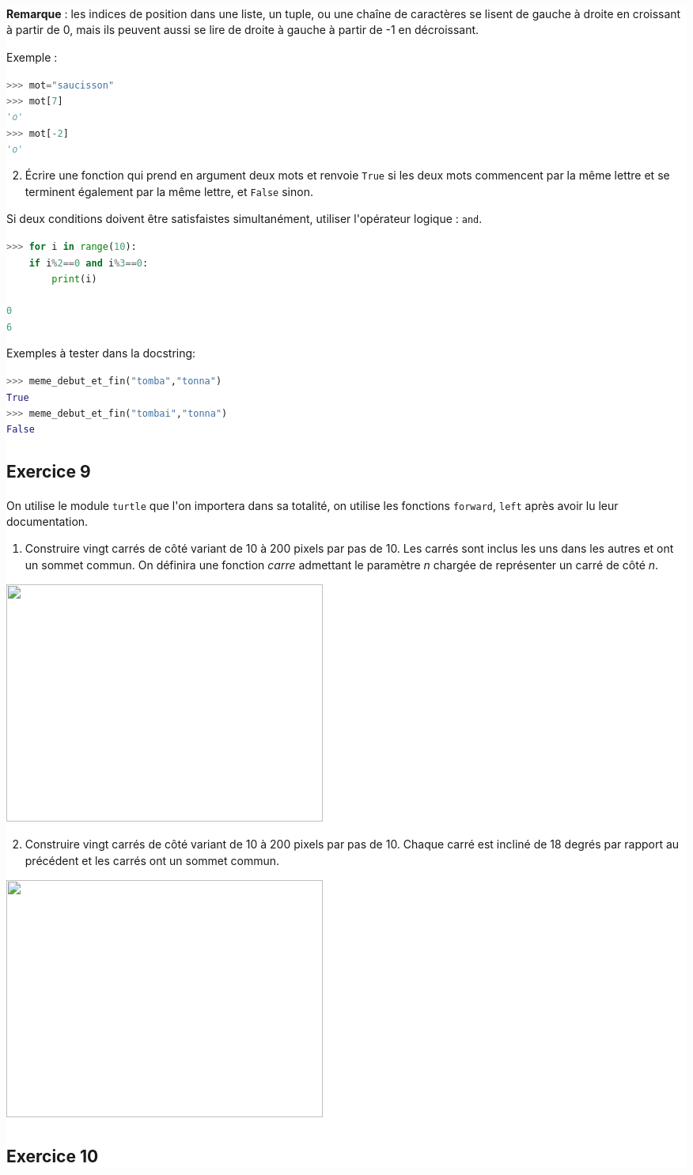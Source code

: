 **Remarque** : les indices de position dans une liste, un tuple, ou une chaîne de caractères se lisent de gauche à droite en croissant à partir de 0, mais ils peuvent aussi se lire de droite à gauche à partir de -1 en décroissant.

Exemple :

```Python
>>> mot="saucisson"
>>> mot[7]
'o'
>>> mot[-2]
'o'
```

2. Écrire une fonction qui prend en argument deux mots et renvoie `True` si les deux mots commencent par la même lettre et se terminent également par la même lettre, et `False` sinon.

Si deux conditions doivent être satisfaistes simultanément, utiliser l'opérateur logique : `and`.

```Python
>>> for i in range(10):
    if i%2==0 and i%3==0:
        print(i)
        
0
6
```

Exemples à tester dans la docstring:

```Python
>>> meme_debut_et_fin("tomba","tonna")
True
>>> meme_debut_et_fin("tombai","tonna")
False
```


## Exercice 9

On utilise le module `turtle` que l'on importera dans sa totalité, on utilise les fonctions `forward`, `left` après avoir lu leur documentation.

1. Construire vingt carrés de côté variant de 10 à 200 pixels par pas de 10. Les carrés sont inclus les uns dans les autres et ont un sommet commun. On définira une fonction _carre_ admettant le paramètre _n_ chargée de représenter un carré de côté _n_.

<img width="400" height="300" src="assets/turtle1.png">

2. Construire vingt carrés de côté variant de 10 à 200 pixels par pas de 10. Chaque carré est incliné de 18 degrés par rapport au précédent et les carrés ont un sommet commun.

<img width="400" height="300" src="assets/turtle2.png">

## Exercice 10
